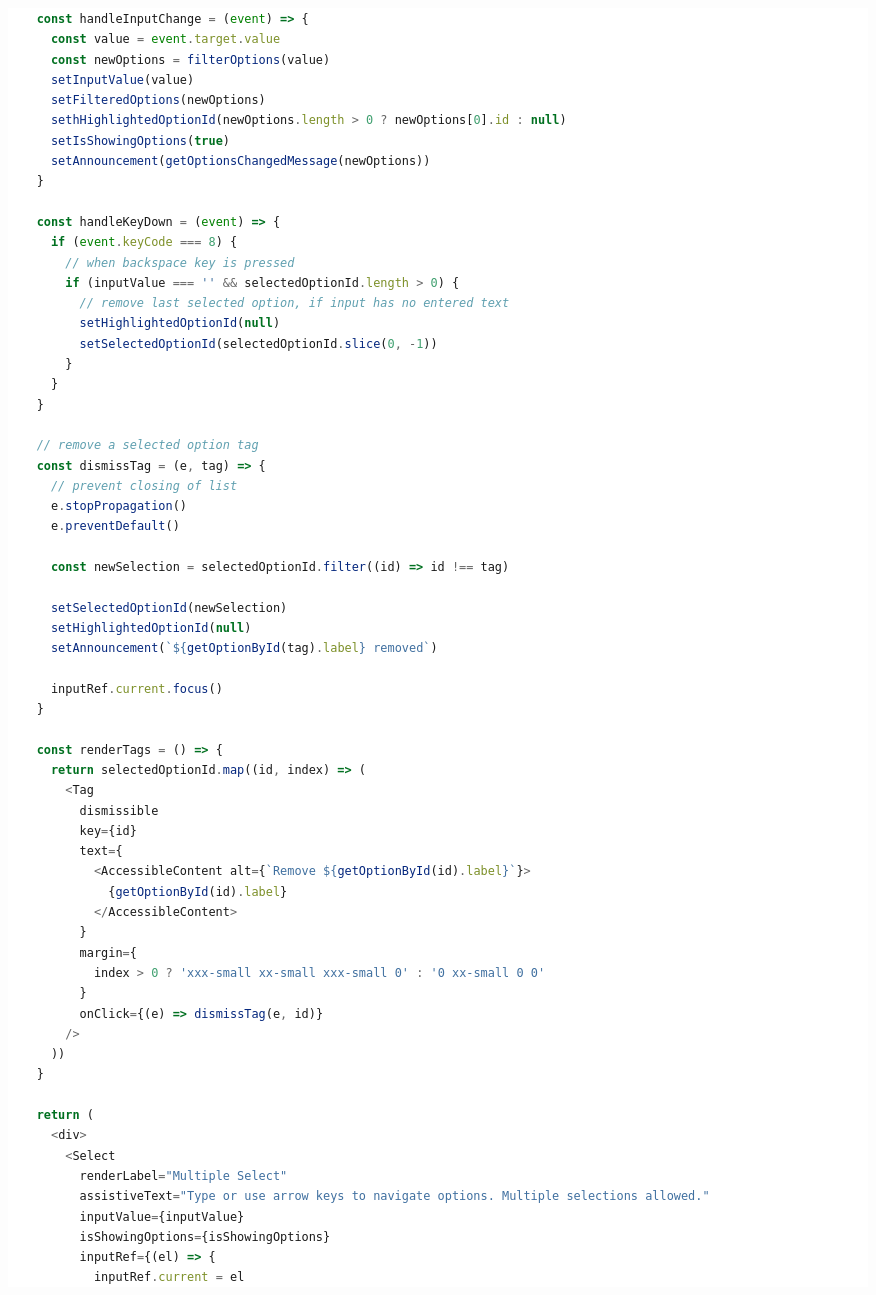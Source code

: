 ```js
    const handleInputChange = (event) => {
      const value = event.target.value
      const newOptions = filterOptions(value)
      setInputValue(value)
      setFilteredOptions(newOptions)
      sethHighlightedOptionId(newOptions.length > 0 ? newOptions[0].id : null)
      setIsShowingOptions(true)
      setAnnouncement(getOptionsChangedMessage(newOptions))
    }

    const handleKeyDown = (event) => {
      if (event.keyCode === 8) {
        // when backspace key is pressed
        if (inputValue === '' && selectedOptionId.length > 0) {
          // remove last selected option, if input has no entered text
          setHighlightedOptionId(null)
          setSelectedOptionId(selectedOptionId.slice(0, -1))
        }
      }
    }

    // remove a selected option tag
    const dismissTag = (e, tag) => {
      // prevent closing of list
      e.stopPropagation()
      e.preventDefault()

      const newSelection = selectedOptionId.filter((id) => id !== tag)

      setSelectedOptionId(newSelection)
      setHighlightedOptionId(null)
      setAnnouncement(`${getOptionById(tag).label} removed`)

      inputRef.current.focus()
    }

    const renderTags = () => {
      return selectedOptionId.map((id, index) => (
        <Tag
          dismissible
          key={id}
          text={
            <AccessibleContent alt={`Remove ${getOptionById(id).label}`}>
              {getOptionById(id).label}
            </AccessibleContent>
          }
          margin={
            index > 0 ? 'xxx-small xx-small xxx-small 0' : '0 xx-small 0 0'
          }
          onClick={(e) => dismissTag(e, id)}
        />
      ))
    }

    return (
      <div>
        <Select
          renderLabel="Multiple Select"
          assistiveText="Type or use arrow keys to navigate options. Multiple selections allowed."
          inputValue={inputValue}
          isShowingOptions={isShowingOptions}
          inputRef={(el) => {
            inputRef.current = el
```